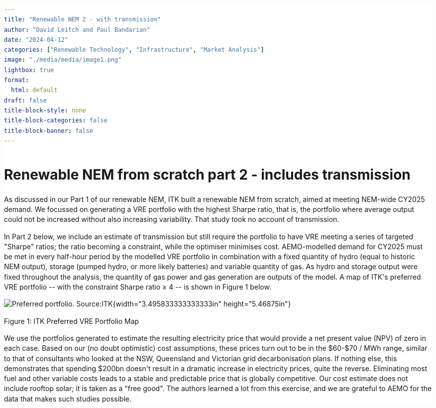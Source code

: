 ```yaml
---
title: "Renewable NEM 2 - with transmission"
author: "David Leitch and Paul Bandarian"
date: "2024-04-12"
categories: ["Renewable Technology", "Infrastructure", "Market Analysis"]
image: "./media/media/image1.png"
lightbox: true
format:
  html: default
draft: false
title-block-style: none
title-block-categories: false
title-block-banner: false
---
```



# Renewable NEM from scratch part 2 - includes transmission

As discussed in our Part 1 of our renewable NEM, ITK
built a renewable NEM from scratch, aimed at meeting NEM-wide CY2025
demand. We focussed on generating a VRE portfolio with the highest
Sharpe ratio, that is, the portfolio where average output could not be
increased without also increasing variability. That study took no
account of transmission.

In Part 2 below, we include an estimate of transmission but still
require the portfolio to have VRE meeting a series of targeted "Sharpe"
ratios; the ratio becoming a constraint, while the optimiser minimises
cost. AEMO-modelled demand for CY2025 must be met in every half-hour
period by the modelled VRE portfolio in combination with a fixed
quantity of hydro (equal to historic NEM output), storage (pumped hydro,
or more likely batteries) and variable quantity of gas. As hydro and
storage output were fixed throughout the analysis, the quantity of gas
power and gas generation are outputs of the model. A map of ITK's
preferred VRE portfolio -- with the constraint Sharpe ratio ≥ 4 -- is
shown in Figure 1 below.

![Preferred portfolio. Source:ITK](./media/media/image1.png){width="3.495833333333333in"
height="5.46875in"}

Figure 1: ITK Preferred VRE Portfolio Map

We use the portfolios generated to estimate the resulting electricity
price that would provide a net present value (NPV) of zero in each case.
Based on our (no doubt optimistic) cost assumptions, these prices turn
out to be in the \$60-\$70 / MWh range, similar to that of consultants
who looked at the NSW, Queensland and Victorian grid decarbonisation
plans. If nothing else, this demonstrates that spending \$200bn doesn't
result in a dramatic increase in electricity prices, quite the reverse.
Eliminating most fuel and other variable costs leads to a stable and
predictable price that is globally competitive. Our cost estimate does
not include rooftop solar; it is taken as a "free good". The authors
learned a lot from this exercise, and we are grateful to AEMO for the
data that makes such studies possible.


[^1]: The optimiser is programmed to generate the lowest cost portfolio over 10, 15, 20 and 25 years respectively. The cost breakdown indicated is the 25-year total system cost for each of these portfolios.
[^2]: Demand values shown below the x-axis (negative)
[^3]: In this note costs are not intended to be indicative of actual costs but rather goals set in the optimisation function
[^4]: Tas generation above state demand incurs offshore transmission costs, as it must be transmitted to Victoria.